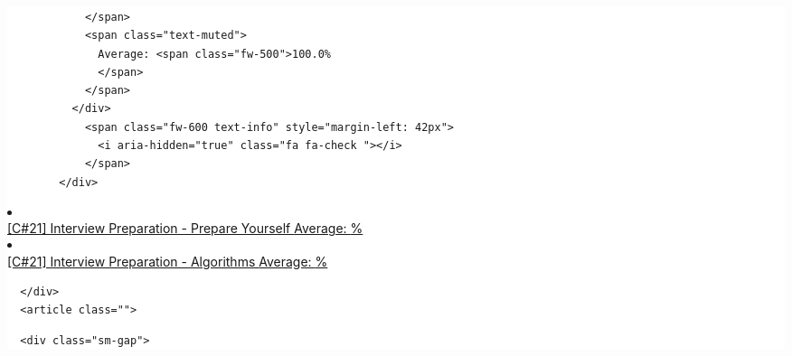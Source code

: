                 </span>
                <span class="text-muted">
                  Average: <span class="fw-500">100.0%
                  </span>
                </span>
              </div>
                <span class="fw-600 text-info" style="margin-left: 42px">
                  <i aria-hidden="true" class="fa fa-check "></i>
                </span>
            </div>
</a>        </li>
        <li>
          <a class="" href="/curriculums/219/observe/35732">
            <div class="align-items-center d-flex py-2">
              <div class="d-flex flex-column" style="line-height: 16px">
                <span class="fs-4 fw-500">
                  [C#21] Interview Preparation - Prepare Yourself
                </span>
                <span class="text-muted">
                  Average: <span class="fw-500">%
                  </span>
                </span>
              </div>
            </div>
</a>        </li>
        <li>
          <a class="" href="/curriculums/215/observe/35733">
            <div class="align-items-center d-flex py-2">
              <div class="d-flex flex-column" style="line-height: 16px">
                <span class="fs-4 fw-500">
                  [C#21] Interview Preparation - Algorithms
                </span>
                <span class="text-muted">
                  Average: <span class="fw-500">%
                  </span>
                </span>
              </div>
            </div>
</a>        </li>
    </ul>
  </div>
</div>




      </div>
      <article class="">

<div class="project row">
  <div class="col-xs-12 col-md-10 col-lg-8 contains-images">

      <div class="sm-gap">